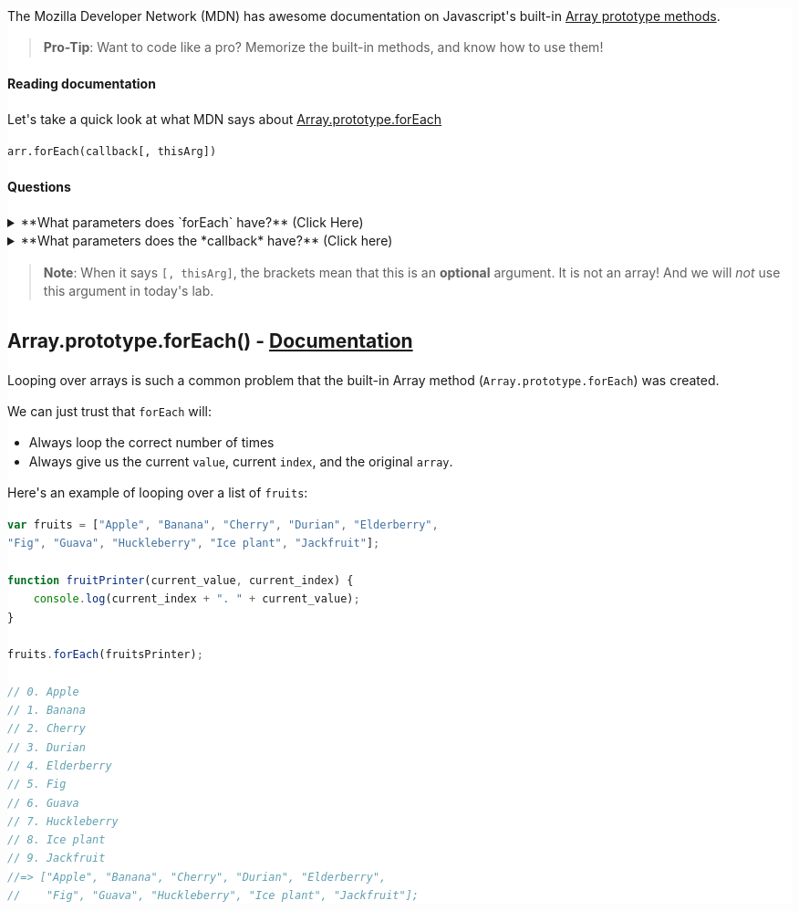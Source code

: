 The Mozilla Developer Network (MDN) has awesome documentation on Javascript's built-in [Array prototype methods](https://developer.mozilla.org/en-US/docs/Web/JavaScript/Reference/Global_Objects/Array).

> **Pro-Tip**: Want to code like a pro? Memorize the built-in methods, and know how to use them!

#### Reading documentation

Let's take a quick look at what MDN says about [Array.prototype.forEach](https://developer.mozilla.org/en-US/docs/Web/JavaScript/Reference/Global_Objects/Array/forEach)

```
arr.forEach(callback[, thisArg])
```

#### Questions
<details><summary>
**What parameters does `forEach` have?** (Click Here)
</summary></details>

<details><summary>
**What parameters does the *callback* have?** (Click here)
</summary></details>

> **Note**: When it says `[, thisArg]`, the brackets mean that this is an **optional** argument. It is not an array! And we will *not* use this argument in today's lab.


## Array.prototype.forEach() - [Documentation](https://developer.mozilla.org/en-US/docs/Web/JavaScript/Reference/Global_Objects/Array/ForEach)

Looping over arrays is such a common problem that the built-in Array method (`Array.prototype.forEach`) was created.

We can just trust that `forEach` will:
* Always loop the correct number of times
* Always give us the current `value`, current `index`, and the original `array`.

Here's an example of looping over a list of `fruits`:

```javascript
var fruits = ["Apple", "Banana", "Cherry", "Durian", "Elderberry",
"Fig", "Guava", "Huckleberry", "Ice plant", "Jackfruit"];

function fruitPrinter(current_value, current_index) {
    console.log(current_index + ". " + current_value);
}

fruits.forEach(fruitsPrinter);

// 0. Apple
// 1. Banana
// 2. Cherry
// 3. Durian
// 4. Elderberry
// 5. Fig
// 6. Guava
// 7. Huckleberry
// 8. Ice plant
// 9. Jackfruit
//=> ["Apple", "Banana", "Cherry", "Durian", "Elderberry",
//    "Fig", "Guava", "Huckleberry", "Ice plant", "Jackfruit"];
```
